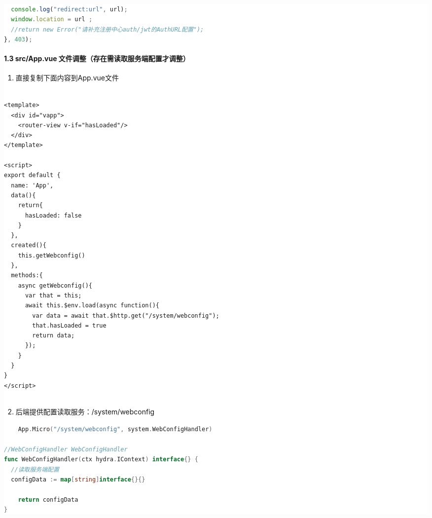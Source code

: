 ```javascript
  console.log("redirect:url", url);
  window.location = url ;
  //return new Error("请补充注册中心auth/jwt的AuthURL配置");
}, 403);


```

#### 1.3  src/App.vue 文件调整（存在需读取服务端配置才调整）

1.  直接复制下面内容到App.vue文件

```vue

<template>
  <div id="vapp">
    <router-view v-if="hasLoaded"/>
  </div>
</template>

<script>
export default {
  name: 'App',
  data(){
    return{
      hasLoaded: false
    }
  },
  created(){ 
    this.getWebconfig()
  },
  methods:{
    async getWebconfig(){
      var that = this;
      await this.$env.load(async function(){
        var data = await that.$http.get("/system/webconfig");
        that.hasLoaded = true
        return data;
      });
    }
  }
}
</script>


```
2. 后端提供配置读取服务：/system/webconfig

```go
	App.Micro("/system/webconfig", system.WebConfigHandler)    

//WebConfigHandler WebConfigHandler
func WebConfigHandler(ctx hydra.IContext) interface{} {
  //读取服务端配置
  configData := map[string]interface{}{}
	 
	return configData
}

```

